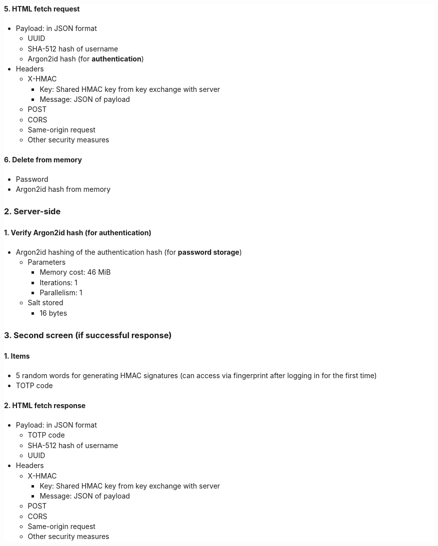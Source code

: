 #### 5. HTML fetch request
* Payload: in JSON format
	* UUID
	* SHA-512 hash of username
	* Argon2id hash (for **authentication**)
* Headers
	* X-HMAC
		* Key: Shared HMAC key from key exchange with server
		* Message: JSON of payload
	* POST
	* CORS
	* Same-origin request
	* Other security measures

#### 6. Delete from memory
* Password
* Argon2id hash from memory

### 2. Server-side 

#### 1. Verify Argon2id hash (for **authentication**) 

* Argon2id hashing of the authentication hash (for **password storage**) 
	* Parameters
		* Memory cost: 46 MiB
		* Iterations: 1
		* Parallelism: 1
	* Salt stored 
		* 16 bytes

### 3. Second screen (if successful response)


#### 1. Items
* 5 random words for generating HMAC signatures (can access via fingerprint after logging in for the first time)
* TOTP code

#### 2. HTML fetch response
* Payload: in JSON format
	* TOTP code
	* SHA-512 hash of username
	* UUID
* Headers
	* X-HMAC
		* Key: Shared HMAC key from key exchange with server
		* Message: JSON of payload
	* POST
	* CORS
	* Same-origin request
	* Other security measures
